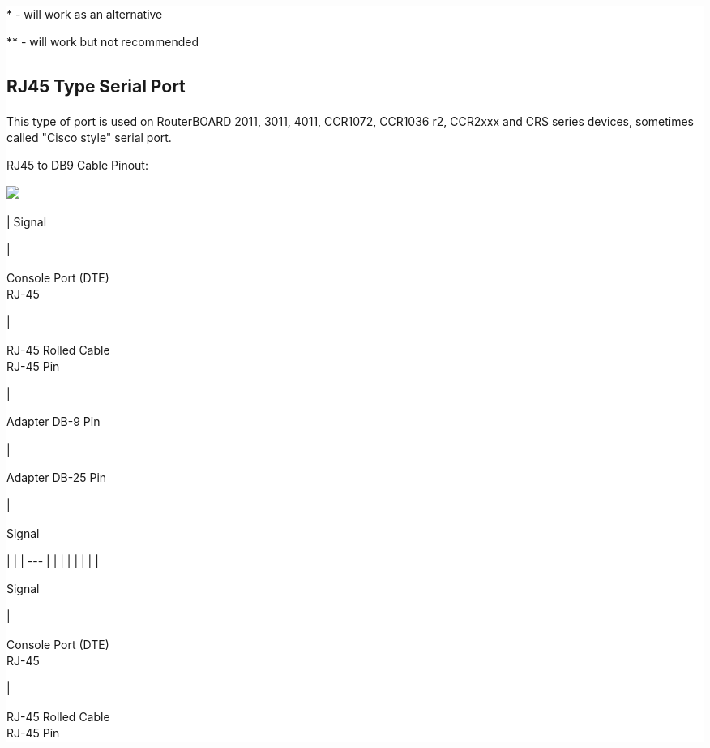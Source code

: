 \* - will work as an alternative

\*\* - will work but not recommended

## RJ45 Type Serial Port

This type of port is used on RouterBOARD 2011, 3011, 4011, CCR1072, CCR1036 r2, CCR2xxx and CRS series devices, sometimes called "Cisco style" serial port.

RJ45 to DB9 Cable Pinout:

![](https://help.mikrotik.com/docs/download/attachments/328139/Rj45-pinout.gif.png?version=1&modificationDate=1570702738344&api=v2)  
  

| 
Signal

 | 

Console Port (DTE)  
RJ-45

 | 

RJ-45 Rolled Cable  
RJ-45 Pin

 | 

Adapter DB-9 Pin

 | 

Adapter DB-25 Pin

 | 

Signal

 |     |
 | --- |  |  |  |  |  |
 |     |

Signal

 | 

Console Port (DTE)  
RJ-45

 | 

RJ-45 Rolled Cable  
RJ-45 Pin
